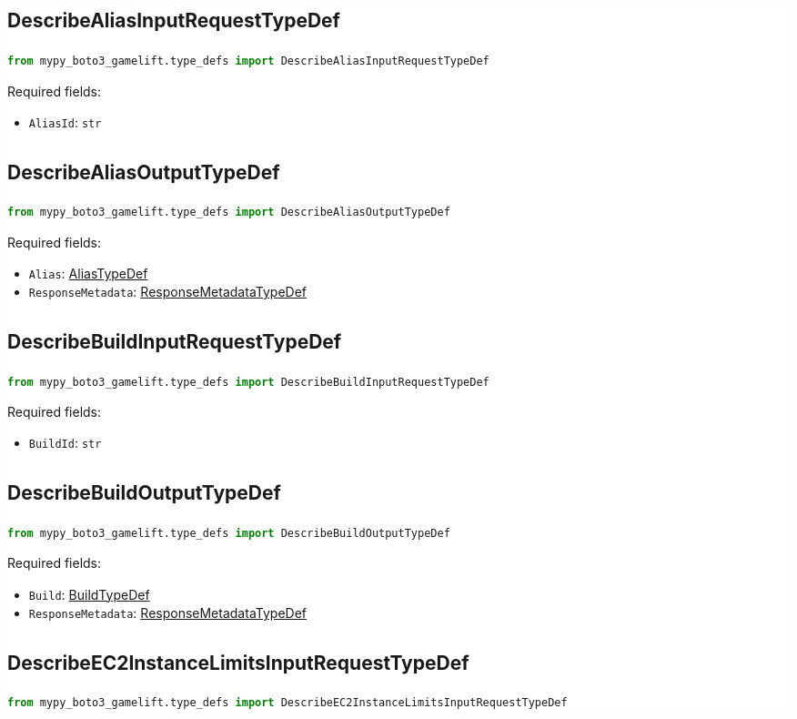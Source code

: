 <a id="describealiasinputrequesttypedef"></a>

## DescribeAliasInputRequestTypeDef

```python
from mypy_boto3_gamelift.type_defs import DescribeAliasInputRequestTypeDef
```

Required fields:

- `AliasId`: `str`

<a id="describealiasoutputtypedef"></a>

## DescribeAliasOutputTypeDef

```python
from mypy_boto3_gamelift.type_defs import DescribeAliasOutputTypeDef
```

Required fields:

- `Alias`: [AliasTypeDef](./type_defs.md#aliastypedef)
- `ResponseMetadata`:
  [ResponseMetadataTypeDef](./type_defs.md#responsemetadatatypedef)

<a id="describebuildinputrequesttypedef"></a>

## DescribeBuildInputRequestTypeDef

```python
from mypy_boto3_gamelift.type_defs import DescribeBuildInputRequestTypeDef
```

Required fields:

- `BuildId`: `str`

<a id="describebuildoutputtypedef"></a>

## DescribeBuildOutputTypeDef

```python
from mypy_boto3_gamelift.type_defs import DescribeBuildOutputTypeDef
```

Required fields:

- `Build`: [BuildTypeDef](./type_defs.md#buildtypedef)
- `ResponseMetadata`:
  [ResponseMetadataTypeDef](./type_defs.md#responsemetadatatypedef)

<a id="describeec2instancelimitsinputrequesttypedef"></a>

## DescribeEC2InstanceLimitsInputRequestTypeDef

```python
from mypy_boto3_gamelift.type_defs import DescribeEC2InstanceLimitsInputRequestTypeDef
```
